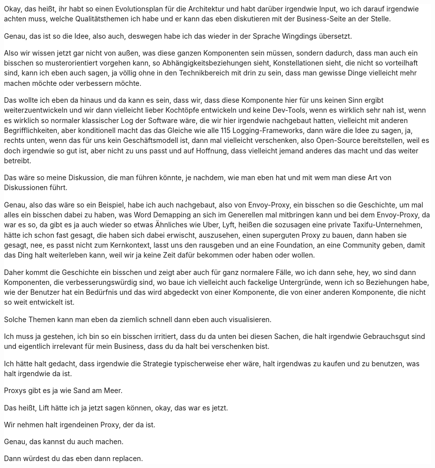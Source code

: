 Okay, das heißt, ihr habt so einen Evolutionsplan für die Architektur und habt darüber irgendwie Input, wo ich darauf irgendwie achten muss, welche Qualitätsthemen ich habe und er kann das eben diskutieren mit der Business-Seite an der Stelle.

Genau, das ist so die Idee, also auch, deswegen habe ich das wieder in der Sprache Wingdings übersetzt.

Also wir wissen jetzt gar nicht von außen, was diese ganzen Komponenten sein müssen, sondern dadurch, dass man auch ein bisschen so musterorientiert vorgehen kann, so Abhängigkeitsbeziehungen sieht, Konstellationen sieht, die nicht so vorteilhaft sind, kann ich eben auch sagen, ja völlig ohne in den Technikbereich mit drin zu sein, dass man gewisse Dinge vielleicht mehr machen möchte oder verbessern möchte.

Das wollte ich eben da hinaus und da kann es sein, dass wir, dass diese Komponente hier für uns keinen Sinn ergibt weiterzuentwickeln und wir dann vielleicht lieber Kochtöpfe entwickeln und keine Dev-Tools, wenn es wirklich sehr nah ist, wenn es wirklich so normaler klassischer Log der Software wäre, die wir hier irgendwie nachgebaut hatten, vielleicht mit anderen Begrifflichkeiten, aber konditionell macht das das Gleiche wie alle 115 Logging-Frameworks, dann wäre die Idee zu sagen, ja, rechts unten, wenn das für uns kein Geschäftsmodell ist, dann mal vielleicht verschenken, also Open-Source bereitstellen, weil es doch irgendwie so gut ist, aber nicht zu uns passt und auf Hoffnung, dass vielleicht jemand anderes das macht und das weiter betreibt.

Das wäre so meine Diskussion, die man führen könnte, je nachdem, wie man eben hat und mit wem man diese Art von Diskussionen führt.

Genau, also das wäre so ein Beispiel, habe ich auch nachgebaut, also von Envoy-Proxy, ein bisschen so die Geschichte, um mal alles ein bisschen dabei zu haben, was Word Demapping an sich im Generellen mal mitbringen kann und bei dem Envoy-Proxy, da war es so, da gibt es ja auch wieder so etwas Ähnliches wie Uber, Lyft, heißen die sozusagen eine private Taxifu-Unternehmen, hätte ich schon fast gesagt, die haben sich dabei erwischt, auszusehen, einen superguten Proxy zu bauen, dann haben sie gesagt, nee, es passt nicht zum Kernkontext, lasst uns den rausgeben und an eine Foundation, an eine Community geben, damit das Ding halt weiterleben kann, weil wir ja keine Zeit dafür bekommen oder haben oder wollen.

Daher kommt die Geschichte ein bisschen und zeigt aber auch für ganz normalere Fälle, wo ich dann sehe, hey, wo sind dann Komponenten, die verbesserungswürdig sind, wo baue ich vielleicht auch fackelige Untergründe, wenn ich so Beziehungen habe, wie der Benutzer hat ein Bedürfnis und das wird abgedeckt von einer Komponente, die von einer anderen Komponente, die nicht so weit entwickelt ist.

Solche Themen kann man eben da ziemlich schnell dann eben auch visualisieren.

Ich muss ja gestehen, ich bin so ein bisschen irritiert, dass du da unten bei diesen Sachen, die halt irgendwie Gebrauchsgut sind und eigentlich irrelevant für mein Business, dass du da halt bei verschenken bist.

Ich hätte halt gedacht, dass irgendwie die Strategie typischerweise eher wäre, halt irgendwas zu kaufen und zu benutzen, was halt irgendwie da ist.

Proxys gibt es ja wie Sand am Meer.

Das heißt, Lift hätte ich ja jetzt sagen können, okay, das war es jetzt.

Wir nehmen halt irgendeinen Proxy, der da ist.

Genau, das kannst du auch machen.

Dann würdest du das eben dann replacen.
